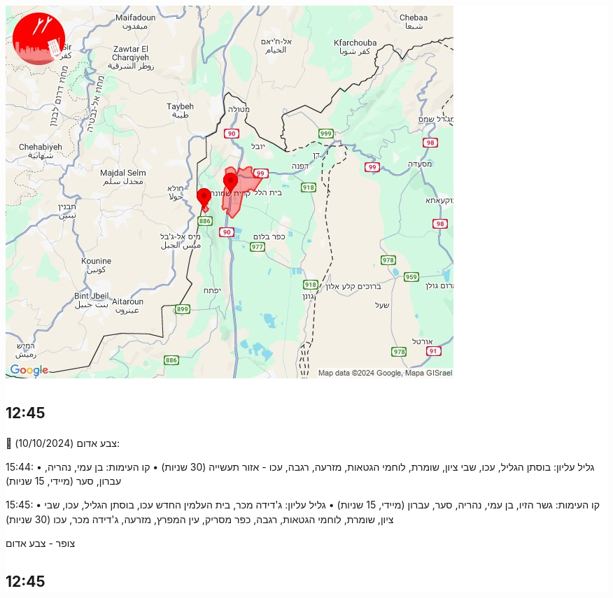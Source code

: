 ![Photo](images/29814.jpg)

## 12:45

🔴 צבע אדום (10/10/2024):

15:44:
• גליל עליון: בוסתן הגליל, עכו, שבי ציון, שומרת, לוחמי הגטאות, מזרעה, רגבה, עכו - אזור תעשייה (30 שניות)
• קו העימות: בן עמי, נהריה, עברון, סער (מיידי, 15 שניות)

15:45:
• קו העימות: גשר הזיו, בן עמי, נהריה, סער, עברון (מיידי, 15 שניות)
• גליל עליון: ג'דידה מכר, בית העלמין החדש עכו, בוסתן הגליל, עכו, שבי ציון, שומרת, לוחמי הגטאות, רגבה, כפר מסריק, עין המפרץ, מזרעה, ג'דידה מכר, עכו (30 שניות)

צופר - צבע אדום

## 12:45
